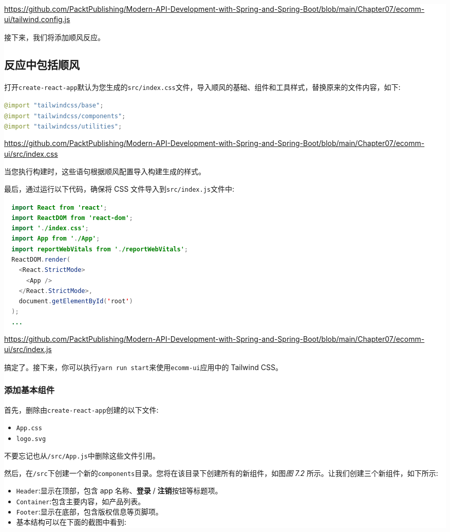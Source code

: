 https://github.com/PacktPublishing/Modern-API-Development-with-Spring-and-Spring-Boot/blob/main/Chapter07/ecomm-ui/tailwind.config.js

接下来，我们将添加顺风反应。

## 反应中包括顺风

打开`create-react-app`默认为您生成的`src/index.css`文件，导入顺风的基础、组件和工具样式，替换原来的文件内容，如下:

```java
@import "tailwindcss/base";
@import "tailwindcss/components";
@import "tailwindcss/utilities";
```

https://github.com/PacktPublishing/Modern-API-Development-with-Spring-and-Spring-Boot/blob/main/Chapter07/ecomm-ui/src/index.css

当您执行构建时，这些语句根据顺风配置导入构建生成的样式。

最后，通过运行以下代码，确保将 CSS 文件导入到`src/index.js`文件中:

```java
  import React from 'react';
  import ReactDOM from 'react-dom';
  import './index.css';
  import App from './App';
  import reportWebVitals from './reportWebVitals';
  ReactDOM.render(
    <React.StrictMode>
      <App />
    </React.StrictMode>,
    document.getElementById('root')
  );
  ...
```

https://github.com/PacktPublishing/Modern-API-Development-with-Spring-and-Spring-Boot/blob/main/Chapter07/ecomm-ui/src/index.js

搞定了。接下来，你可以执行`yarn run start`来使用`ecomm-ui`应用中的 Tailwind CSS。

### 添加基本组件

首先，删除由`create-react-app`创建的以下文件:

*   `App.css`
*   `logo.svg`

不要忘记也从`/src/App.js`中删除这些文件引用。

然后，在`/src`下创建一个新的`components`目录。您将在该目录下创建所有的新组件，如图*图 7.2* 所示。让我们创建三个新组件，如下所示:

*   `Header`:显示在顶部，包含 app 名称、**登录** / **注销**按钮等标题项。
*   `Container`:包含主要内容，如产品列表。
*   `Footer`:显示在底部，包含版权信息等页脚项。
*   基本结构可以在下面的截图中看到:
